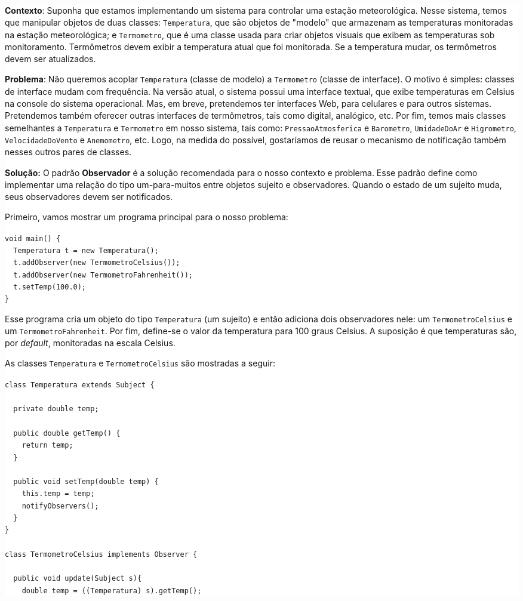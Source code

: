 **Contexto**: Suponha que estamos implementando um sistema para
controlar uma estação meteorológica. Nesse sistema, temos que manipular
objetos de duas classes: `Temperatura`, que são objetos de "modelo" que
armazenam as temperaturas monitoradas na estação meteorológica; e
`Termometro`, que é uma classe usada para criar objetos visuais que exibem
as temperaturas sob monitoramento. Termômetros devem exibir a
temperatura atual que foi monitorada. Se a temperatura mudar, os
termômetros devem ser atualizados.

**Problema**: Não queremos acoplar `Temperatura` (classe de modelo) a
`Termometro` (classe de interface). O motivo é simples: classes de
interface mudam com frequência. Na versão atual, o sistema possui uma
interface textual, que exibe temperaturas em Celsius na console do
sistema operacional. Mas, em breve, pretendemos ter interfaces Web, para
celulares e para outros sistemas. Pretendemos também oferecer outras
interfaces de termômetros, tais como digital, analógico, etc. Por fim,
temos mais classes semelhantes a `Temperatura` e `Termometro` em nosso
sistema, tais como: `PressaoAtmosferica` e `Barometro`, `UmidadeDoAr` e
`Higrometro`, `VelocidadeDoVento` e `Anemometro`, etc. Logo, na medida do
possível, gostaríamos de reusar o mecanismo de notificação também nesses
outros pares de classes.

**Solução:** O padrão **Observador** é a solução recomendada para o
nosso contexto e problema. Esse padrão define como implementar uma
relação do tipo um-para-muitos entre objetos sujeito e observadores.
Quando o estado de um sujeito muda, seus observadores devem ser
notificados.

Primeiro, vamos mostrar um programa principal para o nosso
problema:

```
void main() {
  Temperatura t = new Temperatura();
  t.addObserver(new TermometroCelsius());
  t.addObserver(new TermometroFahrenheit());
  t.setTemp(100.0);
}
```

Esse programa cria um objeto do tipo `Temperatura` (um sujeito) e então
adiciona dois observadores nele: um `TermometroCelsius` e um
`TermometroFahrenheit`. Por fim, define-se o valor da temperatura para 100
graus Celsius. A suposição é que temperaturas são, por *default*,
monitoradas na escala Celsius.

As classes `Temperatura` e `TermometroCelsius` são mostradas a seguir:

```
class Temperatura extends Subject {

  private double temp;

  public double getTemp() {
    return temp;
  }

  public void setTemp(double temp) {
    this.temp = temp;
    notifyObservers();
  }
}

class TermometroCelsius implements Observer {

  public void update(Subject s){
    double temp = ((Temperatura) s).getTemp();
```